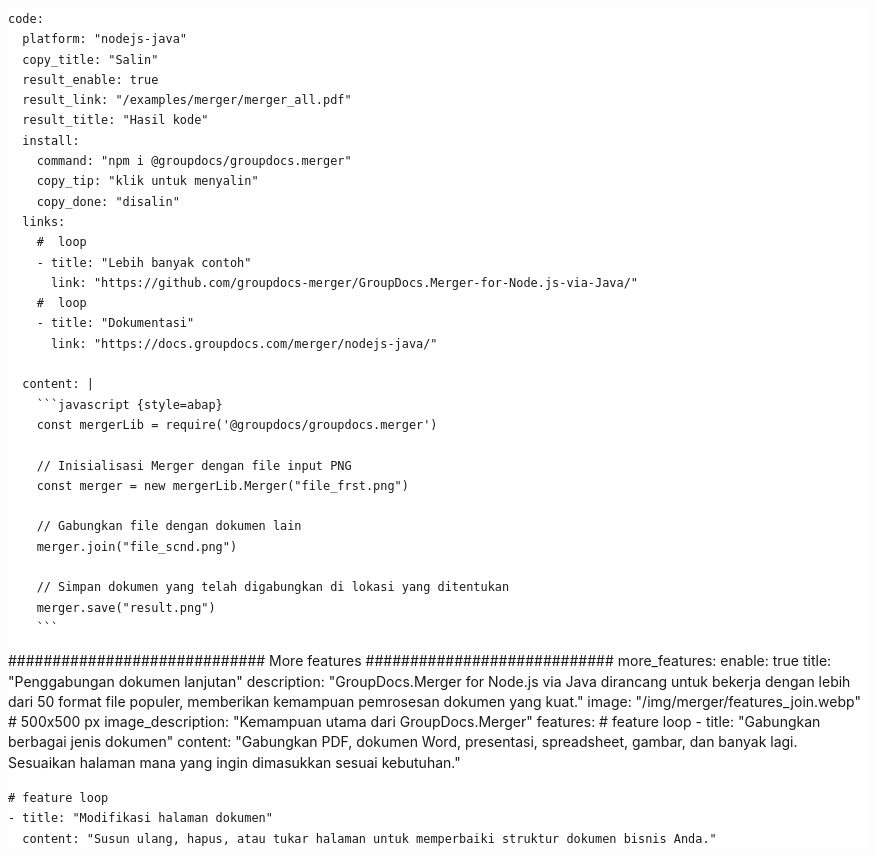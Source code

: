     code:
      platform: "nodejs-java"
      copy_title: "Salin"
      result_enable: true
      result_link: "/examples/merger/merger_all.pdf"
      result_title: "Hasil kode"
      install:
        command: "npm i @groupdocs/groupdocs.merger"
        copy_tip: "klik untuk menyalin"
        copy_done: "disalin"
      links:
        #  loop
        - title: "Lebih banyak contoh"
          link: "https://github.com/groupdocs-merger/GroupDocs.Merger-for-Node.js-via-Java/"
        #  loop
        - title: "Dokumentasi"
          link: "https://docs.groupdocs.com/merger/nodejs-java/"
          
      content: |
        ```javascript {style=abap}
        const mergerLib = require('@groupdocs/groupdocs.merger')

        // Inisialisasi Merger dengan file input PNG
        const merger = new mergerLib.Merger("file_frst.png")

        // Gabungkan file dengan dokumen lain
        merger.join("file_scnd.png")

        // Simpan dokumen yang telah digabungkan di lokasi yang ditentukan
        merger.save("result.png")
        ```            

############################# More features ############################
more_features:
  enable: true
  title: "Penggabungan dokumen lanjutan"
  description: "GroupDocs.Merger for Node.js via Java dirancang untuk bekerja dengan lebih dari 50 format file populer, memberikan kemampuan pemrosesan dokumen yang kuat."
  image: "/img/merger/features_join.webp" # 500x500 px
  image_description: "Kemampuan utama dari GroupDocs.Merger"
  features:
    # feature loop
    - title: "Gabungkan berbagai jenis dokumen"
      content: "Gabungkan PDF, dokumen Word, presentasi, spreadsheet, gambar, dan banyak lagi. Sesuaikan halaman mana yang ingin dimasukkan sesuai kebutuhan."

    # feature loop
    - title: "Modifikasi halaman dokumen"
      content: "Susun ulang, hapus, atau tukar halaman untuk memperbaiki struktur dokumen bisnis Anda."

